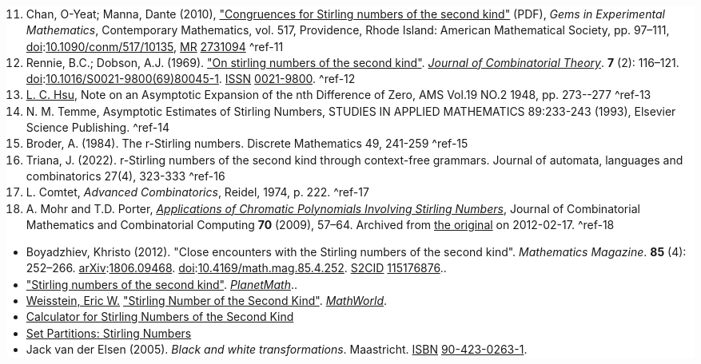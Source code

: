 11. Chan, O-Yeat; Manna, Dante (2010), ["Congruences for Stirling numbers of the second kind"](http://www.oyeat.com/papers/stirling_final.pdf) (PDF), _Gems in Experimental Mathematics_, Contemporary Mathematics, vol. 517, Providence, Rhode Island: American Mathematical Society, pp. 97–111, [doi](digital%20object%20identifier.md):[10.1090/conm/517/10135](https://doi.org/10.1090%2Fconm%2F517%2F10135), [MR](Mathematical%20Reviews.md) [2731094](https://mathscinet.ams.org/mathscinet-getitem?mr=2731094) <a id="^ref-11"></a>^ref-11
12. Rennie, B.C.; Dobson, A.J. (1969). ["On stirling numbers of the second kind"](https://doi.org/10.1016%2FS0021-9800%2869%2980045-1). _[Journal of Combinatorial Theory](Journal%20of%20Combinatorial%20Theory.md)_. __7__ (2): 116–121. [doi](digital%20object%20identifier.md):[10.1016/S0021-9800(69)80045-1](https://doi.org/10.1016%2FS0021-9800%2869%2980045-1). [ISSN](ISSN.md) [0021-9800](https://search.worldcat.org/issn/0021-9800). <a id="^ref-12"></a>^ref-12
13. [L. C. Hsu](Leetsch%20C.%20Hsu.md), Note on an Asymptotic Expansion of the nth Difference of Zero, AMS Vol.19 NO.2 1948, pp. 273--277 <a id="^ref-13"></a>^ref-13
14. N. M. Temme, Asymptotic Estimates of Stirling Numbers, STUDIES IN APPLIED MATHEMATICS 89:233-243 (1993), Elsevier Science Publishing. <a id="^ref-14"></a>^ref-14
15. Broder, A. (1984). The r-Stirling numbers. Discrete Mathematics 49, 241-259 <a id="^ref-15"></a>^ref-15
16. Triana, J. (2022). r-Stirling numbers of the second kind through context-free grammars. Journal of automata, languages and combinatorics 27(4), 323-333 <a id="^ref-16"></a>^ref-16
17. L. Comtet, _Advanced Combinatorics_, Reidel, 1974, p. 222. <a id="^ref-17"></a>^ref-17
18. A. Mohr and T.D. Porter, _[Applications of Chromatic Polynomials Involving Stirling Numbers](https://web.archive.org/web/20120217060743/http://www.austinmohr.com/work/files/stirling.pdf)_, Journal of Combinatorial Mathematics and Combinatorial Computing __70__ (2009), 57–64. Archived from [the original](http://www.austinmohr.com/work/files/stirling.pdf) on 2012-02-17. <a id="^ref-18"></a>^ref-18

- Boyadzhiev, Khristo (2012). "Close encounters with the Stirling numbers of the second kind". _Mathematics Magazine_. __85__ (4): 252–266. [arXiv](ArXiv.md):[1806.09468](https://arxiv.org/abs/1806.09468). [doi](digital%20object%20identifier.md):[10.4169/math.mag.85.4.252](https://doi.org/10.4169%2Fmath.mag.85.4.252). [S2CID](Semantic%20Scholar.md#S2CID) [115176876](https://api.semanticscholar.org/CorpusID:115176876)..
- ["Stirling numbers of the second kind"](https://planetmath.org/StirlingNumbersOfTheSecondKind). _[PlanetMath](PlanetMath.md)_..
- [Weisstein, Eric W.](Eric%20W.%20Weisstein.md) ["Stirling Number of the Second Kind"](https://mathworld.wolfram.com/StirlingNumberoftheSecondKind.html). _[MathWorld](MathWorld.md)_.
- [Calculator for Stirling Numbers of the Second Kind](http://austinmohr.com/home/?page_id=431)
- [Set Partitions: Stirling Numbers](http://dlmf.nist.gov/26.8#vii)
- Jack van der Elsen (2005). _Black and white transformations_. Maastricht. [ISBN](ISBN.md) [90-423-0263-1](https://en.wikipedia.org/wiki/Special%3ABookSources/90-423-0263-1).
